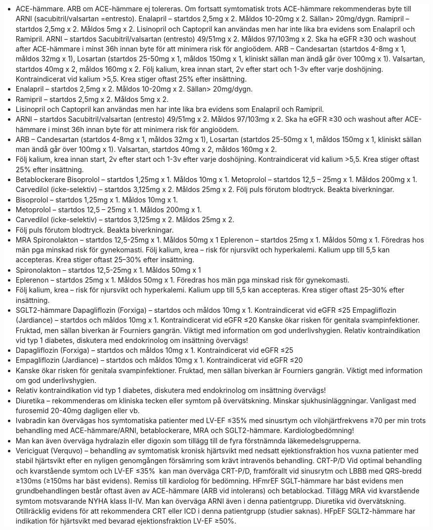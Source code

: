 - ACE-hämmare. ARB om ACE-hämmare ej tolereras. Om fortsatt symtomatisk trots ACE-hämmare rekommenderas byte till ARNI (sacubitril/valsartan =entresto). Enalapril – startdos 2,5mg x 2. Måldos 10-20mg x 2. Sällan> 20mg/dygn. Ramipril – startdos 2,5mg x 2. Måldos 5mg x 2. Lisinopril och Captopril kan användas men har inte lika bra evidens som Enalapril och Ramipril. ARNI – startdos Sacubitril/valsartan (entresto) 49/51mg x 2. Måldos 97/103mg x 2. Ska ha eGFR ≥30 och washout after ACE-hämmare i minst 36h innan byte för att minimera risk för angioödem. ARB – Candesartan (startdos 4-8mg x 1, måldos 32mg x 1), Losartan (startdos 25-50mg x 1, måldos 150mg x 1, kliniskt sällan man ändå går över 100mg x 1). Valsartan, startdos 40mg x 2, måldos 160mg x 2. Följ kalium, krea innan start, 2v efter start och 1-3v efter varje doshöjning. Kontraindicerat vid kalium >5,5. Krea stiger oftast 25% efter insättning.
- Enalapril – startdos 2,5mg x 2. Måldos 10-20mg x 2. Sällan> 20mg/dygn.
- Ramipril – startdos 2,5mg x 2. Måldos 5mg x 2.
- Lisinopril och Captopril kan användas men har inte lika bra evidens som Enalapril och Ramipril.
- ARNI – startdos Sacubitril/valsartan (entresto) 49/51mg x 2. Måldos 97/103mg x 2. Ska ha eGFR ≥30 och washout after ACE-hämmare i minst 36h innan byte för att minimera risk för angioödem.
- ARB – Candesartan (startdos 4-8mg x 1, måldos 32mg x 1), Losartan (startdos 25-50mg x 1, måldos 150mg x 1, kliniskt sällan man ändå går över 100mg x 1). Valsartan, startdos 40mg x 2, måldos 160mg x 2.
- Följ kalium, krea innan start, 2v efter start och 1-3v efter varje doshöjning. Kontraindicerat vid kalium >5,5. Krea stiger oftast 25% efter insättning.
- Betablockerare Bisoprolol – startdos 1,25mg x 1. Måldos 10mg x 1. Metoprolol – startdos 12,5 – 25mg x 1. Måldos 200mg x 1. Carvedilol (icke-selektiv) – startdos 3,125mg x 2. Måldos 25mg x 2. Följ puls förutom blodtryck. Beakta biverkningar.
- Bisoprolol – startdos 1,25mg x 1. Måldos 10mg x 1.
- Metoprolol – startdos 12,5 – 25mg x 1. Måldos 200mg x 1.
- Carvedilol (icke-selektiv) – startdos 3,125mg x 2. Måldos 25mg x 2.
- Följ puls förutom blodtryck. Beakta biverkningar.
- MRA Spironolakton – startdos 12,5-25mg x 1. Måldos 50mg x 1 Eplerenon – startdos 25mg x 1. Måldos 50mg x 1. Föredras hos män pga minskad risk för gynekomasti. Följ kalium, krea – risk för njursvikt och hyperkalemi. Kalium upp till 5,5 kan accepteras. Krea stiger oftast 25–30% efter insättning.
- Spironolakton – startdos 12,5-25mg x 1. Måldos 50mg x 1
- Eplerenon – startdos 25mg x 1. Måldos 50mg x 1. Föredras hos män pga minskad risk för gynekomasti.
- Följ kalium, krea – risk för njursvikt och hyperkalemi. Kalium upp till 5,5 kan accepteras. Krea stiger oftast 25–30% efter insättning.
- SGLT2-hämmare Dapagliflozin (Forxiga) – startdos och måldos 10mg x 1. Kontraindicerat vid eGFR ≤25 Empagliflozin (Jardiance) – startdos och måldos 10mg x 1. Kontraindicerat vid eGFR ≤20 Kanske ökar risken för genitala svampinfektioner. Fruktad, men sällan biverkan är Fourniers gangrän. Viktigt med information om god underlivshygien. Relativ kontraindikation vid typ 1 diabetes, diskutera med endokrinolog om insättning övervägs!
- Dapagliflozin (Forxiga) – startdos och måldos 10mg x 1. Kontraindicerat vid eGFR ≤25
- Empagliflozin (Jardiance) – startdos och måldos 10mg x 1. Kontraindicerat vid eGFR ≤20
- Kanske ökar risken för genitala svampinfektioner. Fruktad, men sällan biverkan är Fourniers gangrän. Viktigt med information om god underlivshygien.
- Relativ kontraindikation vid typ 1 diabetes, diskutera med endokrinolog om insättning övervägs!
- Diuretika – rekommenderas om kliniska tecken eller symtom på övervätskning. Minskar sjukhusinläggningar. Vanligast med furosemid 20-40mg dagligen eller vb.
- Ivabradin kan övervägas hos symtomatiska patienter med LV-EF ≤35% med sinusrtym och vilohjärtfrekvens ≥70 per min trots behandling med ACE-hämmare/ARNI, betablockerare, MRA och SGLT2-hämmare. Kardiologbedömning!
- Man kan även överväga hydralazin eller digoxin som tillägg till de fyra förstnämnda läkemedelsgrupperna.
- Vericiguat (Verquvo) – behandling av symtomatisk kronisk hjärtsvikt med nedsatt ejektionsfraktion hos vuxna patienter med stabil hjärtsvikt efter en nyligen genomgången försämring som krävt intravenös behandling.
CRT-P/D Vid optimal behandling och kvarstående symtom och LV-EF ≤35%  kan man överväga CRT-P/D, framförallt vid sinusrytm och LBBB med QRS-bredd ≥130ms (≥150ms har bäst evidens). Remiss till kardiolog för bedömning.
HFmrEF SGLT-hämmare har bäst evidens men grundbehandlingen består oftast även av ACE-hämmare (ARB vid intolerans) och betablockad. Tillägg MRA vid kvarstående symtom motsvarande NYHA klass II-IV. Man kan överväga ARNI även i denna patientgrupp. Diuretika vid övervätskning. Otillräcklig evidens för att rekommendera CRT eller ICD i denna patientgrupp (studier saknas).
HFpEF
SGLT2-hämmare har indikation för hjärtsvikt med bevarad ejektionsfraktion LV-EF ≥50%.